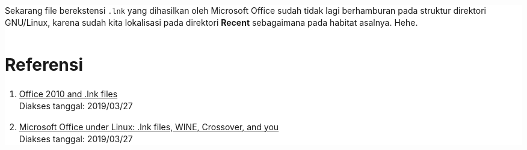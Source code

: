 Sekarang file berekstensi `.lnk` yang dihasilkan oleh Microsoft Office sudah tidak lagi berhamburan pada struktur direktori GNU/Linux, karena sudah kita lokalisasi pada direktori **Recent** sebagaimana pada habitat asalnya. Hehe.


# Referensi

1. [Office 2010 and .lnk files ](https://www.codeweavers.com/support/forums/general/?t=26;msg=128936)
<br>Diakses tanggal: 2019/03/27

2. [Microsoft Office under Linux: .lnk files, WINE, Crossover, and you](http://www.efficientsoftware.co.nz/microsoft-office-linux-lnk-wine/)
<br>Diakses tanggal: 2019/03/27
